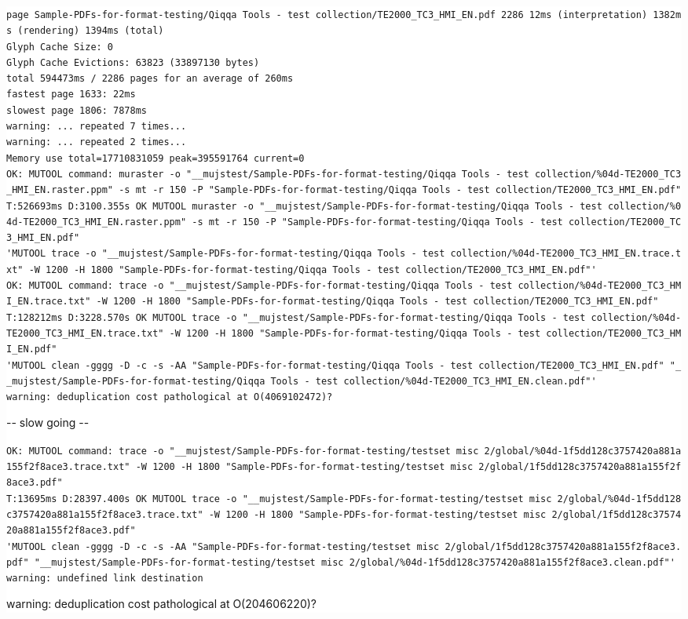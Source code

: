 






```
page Sample-PDFs-for-format-testing/Qiqqa Tools - test collection/TE2000_TC3_HMI_EN.pdf 2286 12ms (interpretation) 1382ms (rendering) 1394ms (total)
Glyph Cache Size: 0
Glyph Cache Evictions: 63823 (33897130 bytes)
total 594473ms / 2286 pages for an average of 260ms
fastest page 1633: 22ms
slowest page 1806: 7878ms
warning: ... repeated 7 times...
warning: ... repeated 2 times...
Memory use total=17710831059 peak=395591764 current=0
OK: MUTOOL command: muraster -o "__mujstest/Sample-PDFs-for-format-testing/Qiqqa Tools - test collection/%04d-TE2000_TC3_HMI_EN.raster.ppm" -s mt -r 150 -P "Sample-PDFs-for-format-testing/Qiqqa Tools - test collection/TE2000_TC3_HMI_EN.pdf"
T:526693ms D:3100.355s OK MUTOOL muraster -o "__mujstest/Sample-PDFs-for-format-testing/Qiqqa Tools - test collection/%04d-TE2000_TC3_HMI_EN.raster.ppm" -s mt -r 150 -P "Sample-PDFs-for-format-testing/Qiqqa Tools - test collection/TE2000_TC3_HMI_EN.pdf"
'MUTOOL trace -o "__mujstest/Sample-PDFs-for-format-testing/Qiqqa Tools - test collection/%04d-TE2000_TC3_HMI_EN.trace.txt" -W 1200 -H 1800 "Sample-PDFs-for-format-testing/Qiqqa Tools - test collection/TE2000_TC3_HMI_EN.pdf"'
OK: MUTOOL command: trace -o "__mujstest/Sample-PDFs-for-format-testing/Qiqqa Tools - test collection/%04d-TE2000_TC3_HMI_EN.trace.txt" -W 1200 -H 1800 "Sample-PDFs-for-format-testing/Qiqqa Tools - test collection/TE2000_TC3_HMI_EN.pdf"
T:128212ms D:3228.570s OK MUTOOL trace -o "__mujstest/Sample-PDFs-for-format-testing/Qiqqa Tools - test collection/%04d-TE2000_TC3_HMI_EN.trace.txt" -W 1200 -H 1800 "Sample-PDFs-for-format-testing/Qiqqa Tools - test collection/TE2000_TC3_HMI_EN.pdf"
'MUTOOL clean -gggg -D -c -s -AA "Sample-PDFs-for-format-testing/Qiqqa Tools - test collection/TE2000_TC3_HMI_EN.pdf" "__mujstest/Sample-PDFs-for-format-testing/Qiqqa Tools - test collection/%04d-TE2000_TC3_HMI_EN.clean.pdf"'
warning: deduplication cost pathological at O(4069102472)?
```
-- slow going --







```
OK: MUTOOL command: trace -o "__mujstest/Sample-PDFs-for-format-testing/testset misc 2/global/%04d-1f5dd128c3757420a881a155f2f8ace3.trace.txt" -W 1200 -H 1800 "Sample-PDFs-for-format-testing/testset misc 2/global/1f5dd128c3757420a881a155f2f8ace3.pdf"
T:13695ms D:28397.400s OK MUTOOL trace -o "__mujstest/Sample-PDFs-for-format-testing/testset misc 2/global/%04d-1f5dd128c3757420a881a155f2f8ace3.trace.txt" -W 1200 -H 1800 "Sample-PDFs-for-format-testing/testset misc 2/global/1f5dd128c3757420a881a155f2f8ace3.pdf"
'MUTOOL clean -gggg -D -c -s -AA "Sample-PDFs-for-format-testing/testset misc 2/global/1f5dd128c3757420a881a155f2f8ace3.pdf" "__mujstest/Sample-PDFs-for-format-testing/testset misc 2/global/%04d-1f5dd128c3757420a881a155f2f8ace3.clean.pdf"'
warning: undefined link destination
```
warning: deduplication cost pathological at O(204606220)?

